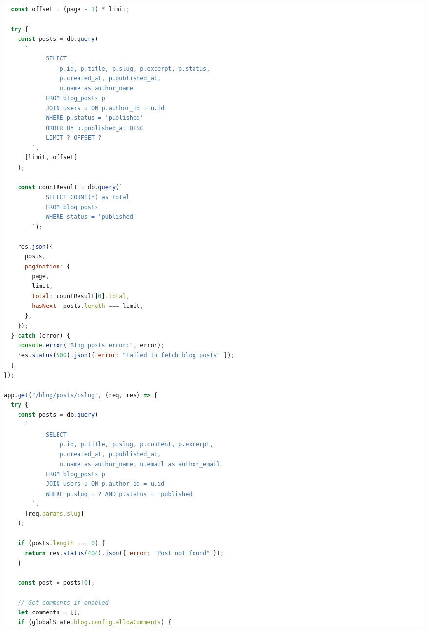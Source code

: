 ```javascript
  const offset = (page - 1) * limit;

  try {
    const posts = db.query(
      `
            SELECT 
                p.id, p.title, p.slug, p.excerpt, p.status,
                p.created_at, p.published_at,
                u.name as author_name
            FROM blog_posts p
            JOIN users u ON p.author_id = u.id
            WHERE p.status = 'published'
            ORDER BY p.published_at DESC
            LIMIT ? OFFSET ?
        `,
      [limit, offset]
    );

    const countResult = db.query(`
            SELECT COUNT(*) as total 
            FROM blog_posts 
            WHERE status = 'published'
        `);

    res.json({
      posts,
      pagination: {
        page,
        limit,
        total: countResult[0].total,
        hasNext: posts.length === limit,
      },
    });
  } catch (error) {
    console.error("Blog posts error:", error);
    res.status(500).json({ error: "Failed to fetch blog posts" });
  }
});

app.get("/blog/posts/:slug", (req, res) => {
  try {
    const posts = db.query(
      `
            SELECT 
                p.id, p.title, p.slug, p.content, p.excerpt,
                p.created_at, p.published_at,
                u.name as author_name, u.email as author_email
            FROM blog_posts p
            JOIN users u ON p.author_id = u.id
            WHERE p.slug = ? AND p.status = 'published'
        `,
      [req.params.slug]
    );

    if (posts.length === 0) {
      return res.status(404).json({ error: "Post not found" });
    }

    const post = posts[0];

    // Get comments if enabled
    let comments = [];
    if (globalState.blog.config.allowComments) {
```
